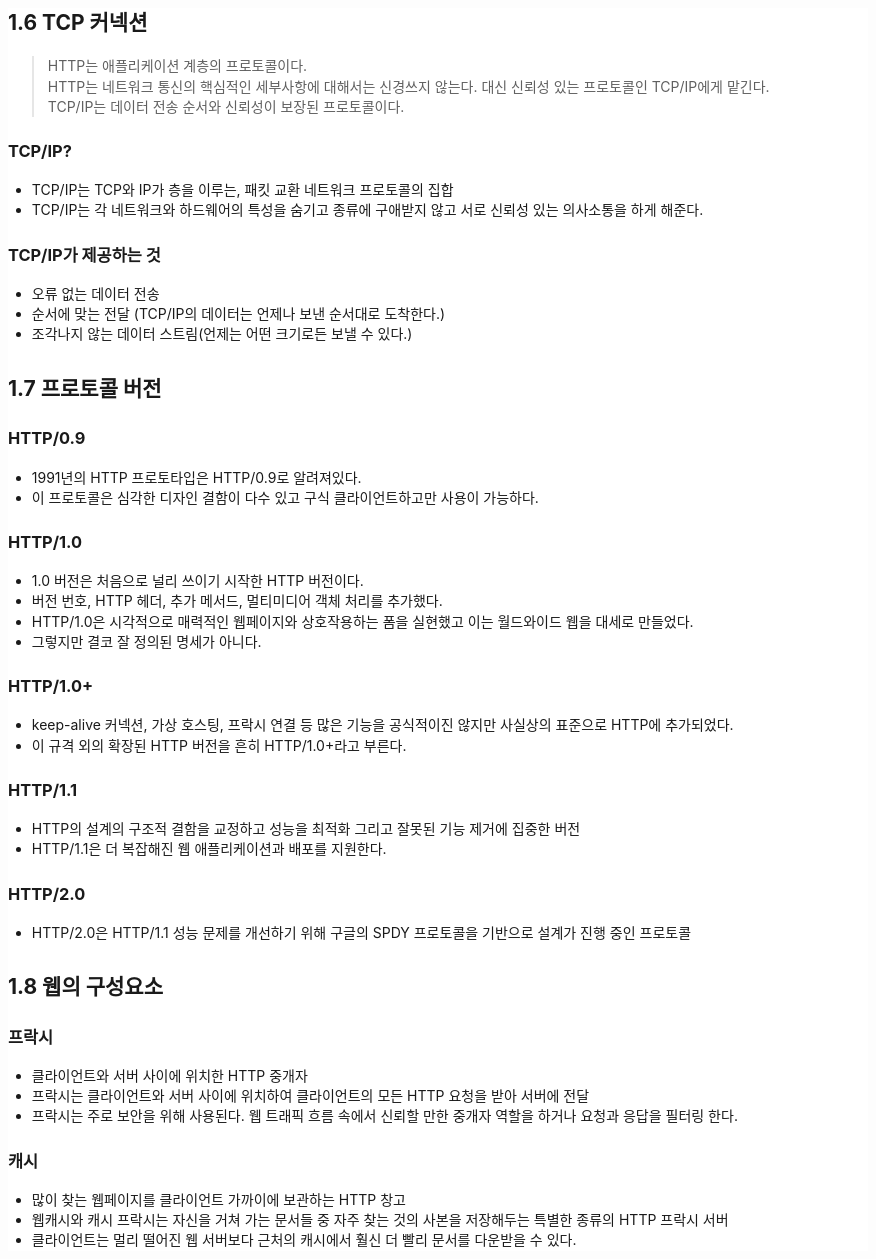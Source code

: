 ## 1.6 TCP 커넥션
> HTTP는 애플리케이션 계층의 프로토콜이다.  
> HTTP는 네트워크 통신의 핵심적인 세부사항에 대해서는 신경쓰지 않는다. 대신 신뢰성 있는 프로토콜인 TCP/IP에게 맡긴다.   
> TCP/IP는 데이터 전송 순서와 신뢰성이 보장된 프로토콜이다.

### **TCP/IP?**
- TCP/IP는 TCP와 IP가 층을 이루는, 패킷 교환 네트워크 프로토콜의 집합
- TCP/IP는 각 네트워크와 하드웨어의 특성을 숨기고 종류에 구애받지 않고 서로 신뢰성 있는 의사소통을 하게 해준다.

### **TCP/IP가 제공하는 것**
- 오류 없는 데이터 전송
- 순서에 맞는 전달 (TCP/IP의 데이터는 언제나 보낸 순서대로 도착한다.)
- 조각나지 않는 데이터 스트림(언제는 어떤 크기로든 보낼 수 있다.)

## 1.7 프로토콜 버전

### **HTTP/0.9**
- 1991년의 HTTP 프로토타입은 HTTP/0.9로 알려져있다.  
- 이 프로토콜은 심각한 디자인 결함이 다수 있고 구식 클라이언트하고만 사용이 가능하다.

### **HTTP/1.0**
- 1.0 버전은 처음으로 널리 쓰이기 시작한 HTTP 버전이다.
- 버전 번호, HTTP 헤더, 추가 메서드, 멀티미디어 객체 처리를 추가했다.
- HTTP/1.0은 시각적으로 매력적인 웹페이지와 상호작용하는 폼을 실현했고 이는 월드와이드 웹을 대세로 만들었다.
- 그렇지만 결코 잘 정의된 명세가 아니다.

### **HTTP/1.0+**
- keep-alive 커넥션, 가상 호스팅, 프락시 연결 등 많은 기능을 공식적이진 않지만 사실상의 표준으로 HTTP에 추가되었다.
- 이 규격 외의 확장된 HTTP 버전을 흔히 HTTP/1.0+라고 부른다.

### **HTTP/1.1**
- HTTP의 설계의 구조적 결함을 교정하고 성능을 최적화 그리고 잘못된 기능 제거에 집중한 버전
- HTTP/1.1은 더 복잡해진 웹 애플리케이션과 배포를 지원한다. 

### **HTTP/2.0**
- HTTP/2.0은 HTTP/1.1 성능 문제를 개선하기 위해 구글의 SPDY 프로토콜을 기반으로 설계가 진행 중인 프로토콜




## 1.8 웹의 구성요소
### **프락시**
- 클라이언트와 서버 사이에 위치한 HTTP 중개자
- 프락시는 클라이언트와 서버 사이에 위치하여 클라이언트의 모든 HTTP 요청을 받아 서버에 전달
- 프락시는 주로 보안을 위해 사용된다. 웹 트래픽 흐름 속에서 신뢰할 만한 중개자 역할을 하거나 요청과 응답을 필터링 한다.

### **캐시**
- 많이 찾는 웹페이지를 클라이언트 가까이에 보관하는 HTTP 창고
- 웹캐시와 캐시 프락시는 자신을 거쳐 가는 문서들 중 자주 찾는 것의 사본을 저장해두는 특별한 종류의 HTTP 프락시 서버
- 클라이언트는 멀리 떨어진 웹 서버보다 근처의 캐시에서 훨신 더 빨리 문서를 다운받을 수 있다.
